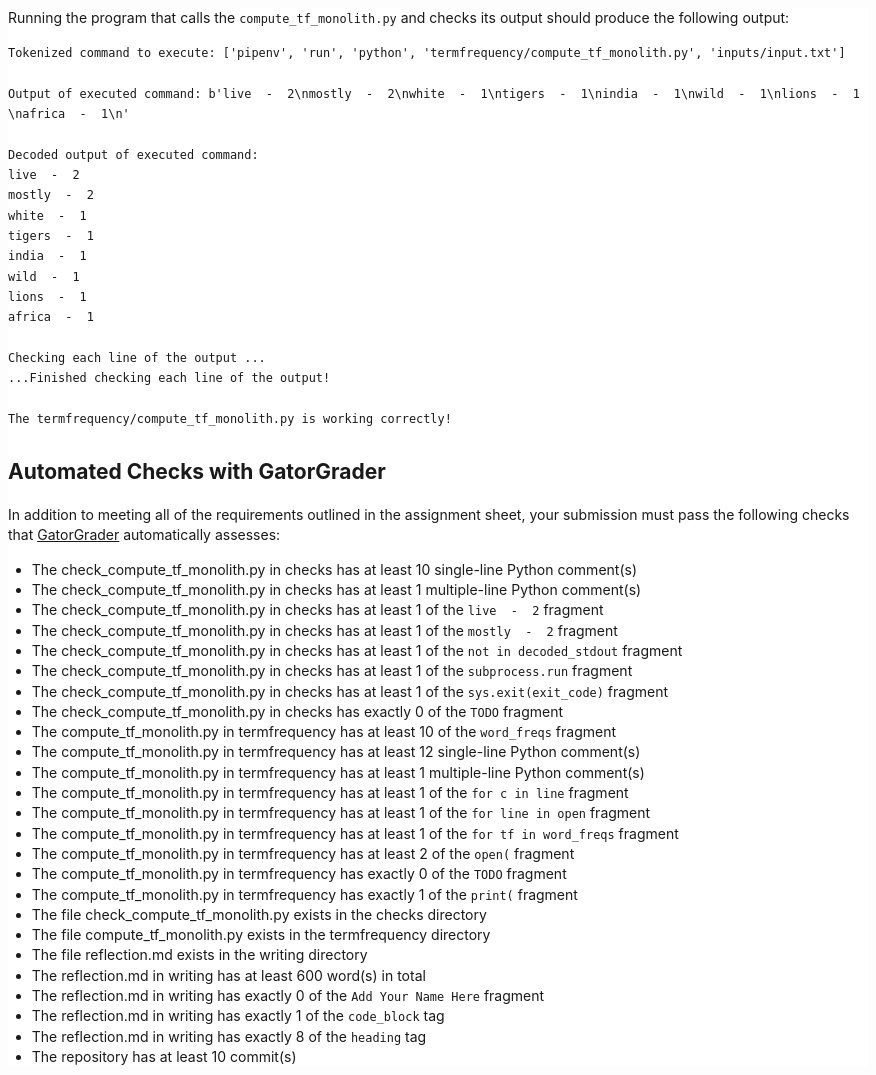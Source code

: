 Running the program that calls the `compute_tf_monolith.py` and checks its
output should produce the following output:

```
Tokenized command to execute: ['pipenv', 'run', 'python', 'termfrequency/compute_tf_monolith.py', 'inputs/input.txt']

Output of executed command: b'live  -  2\nmostly  -  2\nwhite  -  1\ntigers  -  1\nindia  -  1\nwild  -  1\nlions  -  1\nafrica  -  1\n'

Decoded output of executed command:
live  -  2
mostly  -  2
white  -  1
tigers  -  1
india  -  1
wild  -  1
lions  -  1
africa  -  1

Checking each line of the output ...
...Finished checking each line of the output!

The termfrequency/compute_tf_monolith.py is working correctly!
```

## Automated Checks with GatorGrader

In addition to meeting all of the requirements outlined in the assignment sheet,
your submission must pass the following checks that
[GatorGrader](https://github.com/GatorEducator/gatorgrader) automatically
assesses:

- The check_compute_tf_monolith.py in checks has at least 10 single-line Python comment(s)
- The check_compute_tf_monolith.py in checks has at least 1 multiple-line Python comment(s)
- The check_compute_tf_monolith.py in checks has at least 1 of the `live  -  2` fragment
- The check_compute_tf_monolith.py in checks has at least 1 of the `mostly  -  2` fragment
- The check_compute_tf_monolith.py in checks has at least 1 of the `not in decoded_stdout` fragment
- The check_compute_tf_monolith.py in checks has at least 1 of the `subprocess.run` fragment
- The check_compute_tf_monolith.py in checks has at least 1 of the `sys.exit(exit_code)` fragment
- The check_compute_tf_monolith.py in checks has exactly 0 of the `TODO` fragment
- The compute_tf_monolith.py in termfrequency has at least 10 of the `word_freqs` fragment
- The compute_tf_monolith.py in termfrequency has at least 12 single-line Python comment(s)
- The compute_tf_monolith.py in termfrequency has at least 1 multiple-line Python comment(s)
- The compute_tf_monolith.py in termfrequency has at least 1 of the `for c in line` fragment
- The compute_tf_monolith.py in termfrequency has at least 1 of the `for line in open` fragment
- The compute_tf_monolith.py in termfrequency has at least 1 of the `for tf in word_freqs` fragment
- The compute_tf_monolith.py in termfrequency has at least 2 of the `open(` fragment
- The compute_tf_monolith.py in termfrequency has exactly 0 of the `TODO` fragment
- The compute_tf_monolith.py in termfrequency has exactly 1 of the `print(` fragment
- The file check_compute_tf_monolith.py exists in the checks directory
- The file compute_tf_monolith.py exists in the termfrequency directory
- The file reflection.md exists in the writing directory
- The reflection.md in writing has at least 600 word(s) in total
- The reflection.md in writing has exactly 0 of the `Add Your Name Here` fragment
- The reflection.md in writing has exactly 1 of the `code_block` tag
- The reflection.md in writing has exactly 8 of the `heading` tag
- The repository has at least 10 commit(s)
